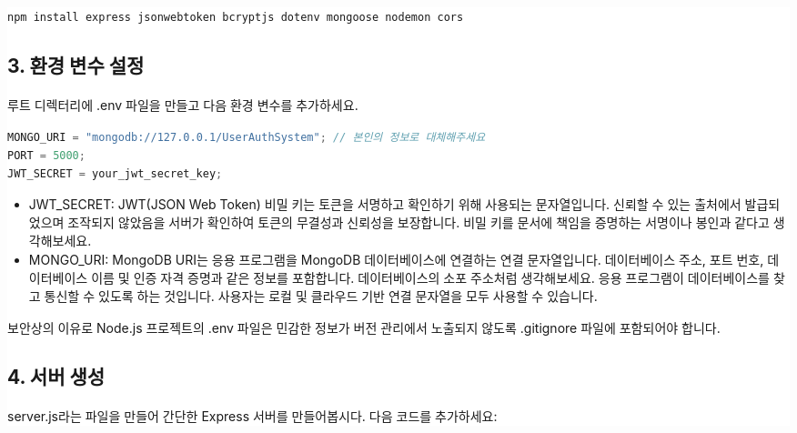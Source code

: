 

<ins class="adsbygoogle"
     style="display:block"
     data-ad-client="ca-pub-4877378276818686"
     data-ad-slot="1898504329"
     data-ad-format="auto"
     data-full-width-responsive="true"></ins>

<script>
     (adsbygoogle = window.adsbygoogle || []).push({});
</script>

```js
npm install express jsonwebtoken bcryptjs dotenv mongoose nodemon cors
```

## 3. 환경 변수 설정

루트 디렉터리에 .env 파일을 만들고 다음 환경 변수를 추가하세요.

```js
MONGO_URI = "mongodb://127.0.0.1/UserAuthSystem"; // 본인의 정보로 대체해주세요
PORT = 5000;
JWT_SECRET = your_jwt_secret_key;
```



<ins class="adsbygoogle"
     style="display:block"
     data-ad-client="ca-pub-4877378276818686"
     data-ad-slot="1898504329"
     data-ad-format="auto"
     data-full-width-responsive="true"></ins>

<script>
     (adsbygoogle = window.adsbygoogle || []).push({});
</script>

- JWT_SECRET: JWT(JSON Web Token) 비밀 키는 토큰을 서명하고 확인하기 위해 사용되는 문자열입니다. 신뢰할 수 있는 출처에서 발급되었으며 조작되지 않았음을 서버가 확인하여 토큰의 무결성과 신뢰성을 보장합니다. 비밀 키를 문서에 책임을 증명하는 서명이나 봉인과 같다고 생각해보세요.
- MONGO_URI: MongoDB URI는 응용 프로그램을 MongoDB 데이터베이스에 연결하는 연결 문자열입니다. 데이터베이스 주소, 포트 번호, 데이터베이스 이름 및 인증 자격 증명과 같은 정보를 포함합니다. 데이터베이스의 소포 주소처럼 생각해보세요. 응용 프로그램이 데이터베이스를 찾고 통신할 수 있도록 하는 것입니다. 사용자는 로컬 및 클라우드 기반 연결 문자열을 모두 사용할 수 있습니다.

보안상의 이유로 Node.js 프로젝트의 .env 파일은 민감한 정보가 버전 관리에서 노출되지 않도록 .gitignore 파일에 포함되어야 합니다.

## 4. 서버 생성

server.js라는 파일을 만들어 간단한 Express 서버를 만들어봅시다. 다음 코드를 추가하세요:



<ins class="adsbygoogle"
     style="display:block"
     data-ad-client="ca-pub-4877378276818686"
     data-ad-slot="1898504329"
     data-ad-format="auto"
     data-full-width-responsive="true"></ins>
